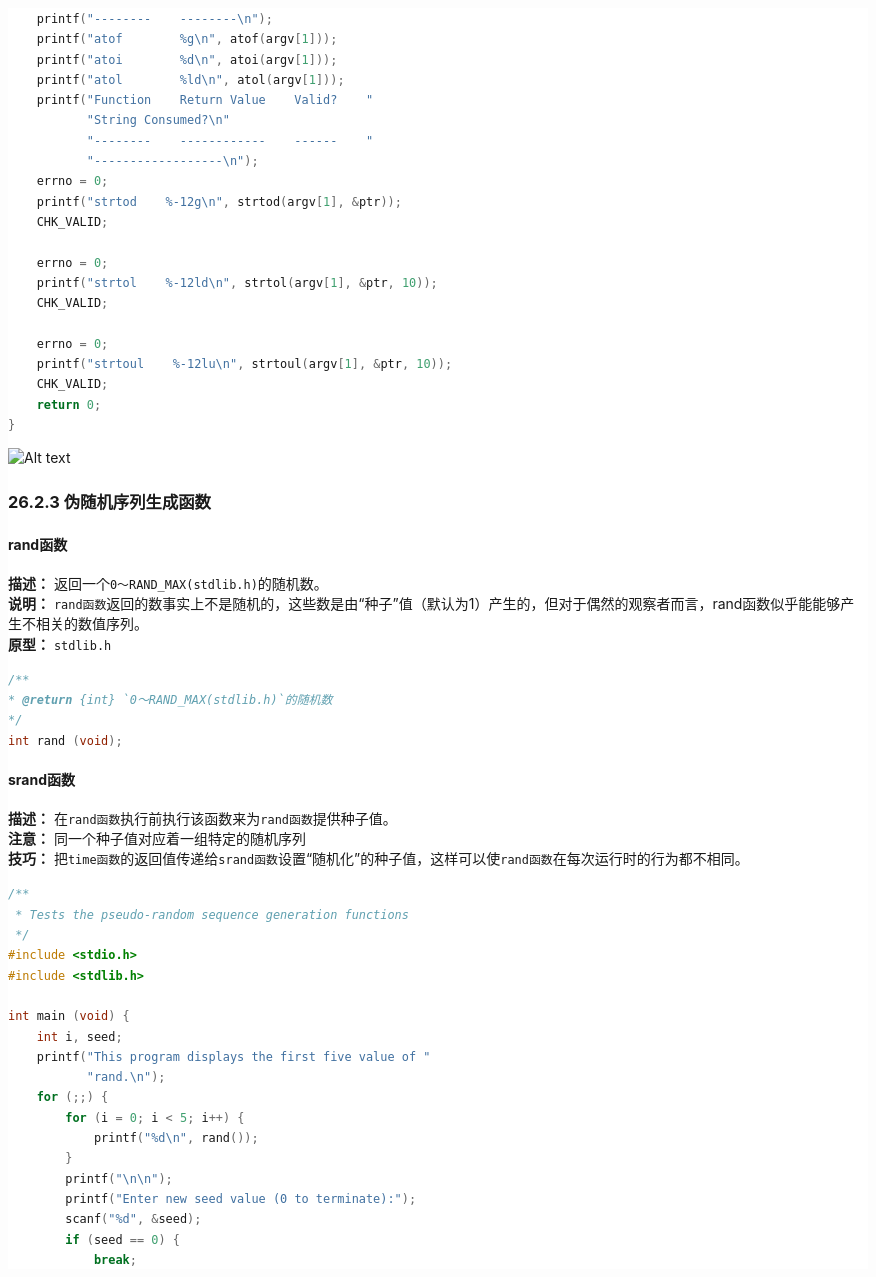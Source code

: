 ```c
	printf("--------    --------\n");
	printf("atof        %g\n", atof(argv[1]));
	printf("atoi        %d\n", atoi(argv[1]));
	printf("atol        %ld\n", atol(argv[1]));
	printf("Function    Return Value    Valid?    "
		   "String Consumed?\n"
		   "--------    ------------    ------    "
		   "------------------\n");
    errno = 0;
    printf("strtod    %-12g\n", strtod(argv[1], &ptr));
    CHK_VALID;

    errno = 0;
    printf("strtol    %-12ld\n", strtol(argv[1], &ptr, 10));
    CHK_VALID;

    errno = 0;
    printf("strtoul    %-12lu\n", strtoul(argv[1], &ptr, 10));
    CHK_VALID;
	return 0;
}
```

![Alt text](http://o6ul1xz4z.bkt.clouddn.com/img/%E5%B1%8F%E5%B9%95%E5%BF%AB%E7%85%A7%202015-10-24%20%E4%B8%8A%E5%8D%8810.36.50.png)
### 26.2.3	伪随机序列生成函数

#### rand函数

**描述：** 返回一个`0～RAND_MAX(stdlib.h)`的随机数。  
**说明：** `rand函数`返回的数事实上不是随机的，这些数是由“种子”值（默认为1）产生的，但对于偶然的观察者而言，rand函数似乎能能够产生不相关的数值序列。  
**原型：** `stdlib.h`

```c
/**
* @return {int} `0～RAND_MAX(stdlib.h)`的随机数
*/
int rand (void);
```

#### srand函数

**描述：** 在`rand函数`执行前执行该函数来为`rand函数`提供种子值。  
**注意：** 同一个种子值对应着一组特定的随机序列  
**技巧：** 把`time函数`的返回值传递给`srand函数`设置“随机化”的种子值，这样可以使`rand函数`在每次运行时的行为都不相同。

```c
/**
 * Tests the pseudo-random sequence generation functions
 */
#include <stdio.h>
#include <stdlib.h>

int main (void) {
	int i, seed;
	printf("This program displays the first five value of "
		   "rand.\n");
	for (;;) {
		for (i = 0; i < 5; i++) {
			printf("%d\n", rand());
		}
		printf("\n\n");
		printf("Enter new seed value (0 to terminate):");
		scanf("%d", &seed);
		if (seed == 0) {
			break;
```